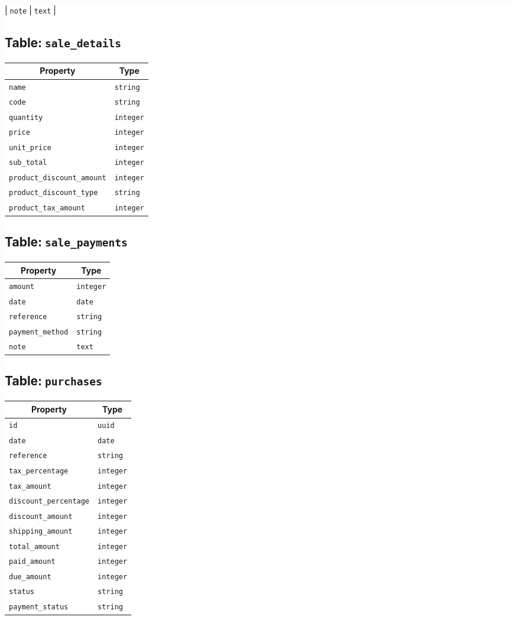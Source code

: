 | `note` | `text` |

## Table: `sale_details`

| Property | Type |
| --- | --- |
| `name` | `string` |
| `code` | `string` |
| `quantity` | `integer` |
| `price` | `integer` |
| `unit_price` | `integer` |
| `sub_total` | `integer` |
| `product_discount_amount` | `integer` |
| `product_discount_type` | `string` |
| `product_tax_amount` | `integer` |

## Table: `sale_payments`

| Property | Type |
| --- | --- |
| `amount` | `integer` |
| `date` | `date` |
| `reference` | `string` |
| `payment_method` | `string` |
| `note` | `text` |

## Table: `purchases`

| Property | Type |
| --- | --- |
| `id` | `uuid` |
| `date` | `date` |
| `reference` | `string` |
| `tax_percentage` | `integer` |
| `tax_amount` | `integer` |
| `discount_percentage` | `integer` |
| `discount_amount` | `integer` |
| `shipping_amount` | `integer` |
| `total_amount` | `integer` |
| `paid_amount` | `integer` |
| `due_amount` | `integer` |
| `status` | `string` |
| `payment_status` | `string` |